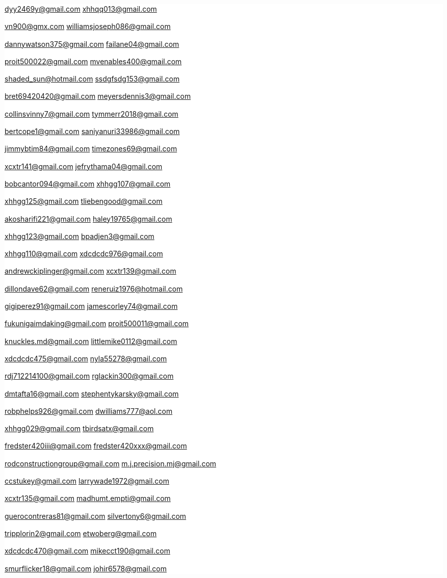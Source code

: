 dyy2469y@gmail.com xhhqq013@gmail.com

vn900@gmx.com williamsjoseph086@gmail.com

dannywatson375@gmail.com failane04@gmail.com

proit500022@gmail.com mvenables400@gmail.com

shaded_sun@hotmail.com ssdgfsdg153@gmail.com

bret69420420@gmail.com meyersdennis3@gmail.com

collinsvinny7@gmail.com tymmerr2018@gmail.com

bertcope1@gmail.com saniyanuri33986@gmail.com

jimmybtim84@gmail.com timezones69@gmail.com

xcxtr141@gmail.com jefrythama04@gmail.com

bobcantor094@gmail.com xhhgg107@gmail.com

xhhgg125@gmail.com tliebengood@gmail.com

akosharifi221@gmail.com haley19765@gmail.com

xhhgg123@gmail.com bpadjen3@gmail.com

xhhgg110@gmail.com xdcdcdc976@gmail.com

andrewckiplinger@gmail.com xcxtr139@gmail.com

dillondave62@gmail.com reneruiz1976@hotmail.com

gigiperez91@gmail.com jamescorley74@gmail.com

fukunigaimdaking@gmail.com proit500011@gmail.com

knuckles.md@gmail.com littlemike0112@gmail.com

xdcdcdc475@gmail.com nyla55278@gmail.com

rdj712214100@gmail.com rglackin300@gmail.com

dmtafta16@gmail.com stephentykarsky@gmail.com

robphelps926@gmail.com dwilliams777@aol.com

xhhgg029@gmail.com tbirdsatx@gmail.com

fredster420iii@gmail.com fredster420xxx@gmail.com

rodconstructiongroup@gmail.com m.j.precision.mj@gmail.com

ccstukey@gmail.com larrywade1972@gmail.com

xcxtr135@gmail.com madhumt.empti@gmail.com

guerocontreras81@gmail.com silvertony6@gmail.com

tripplorin2@gmail.com etwoberg@gmail.com

xdcdcdc470@gmail.com mikecct190@gmail.com

smurflicker18@gmail.com johir6578@gmail.com

